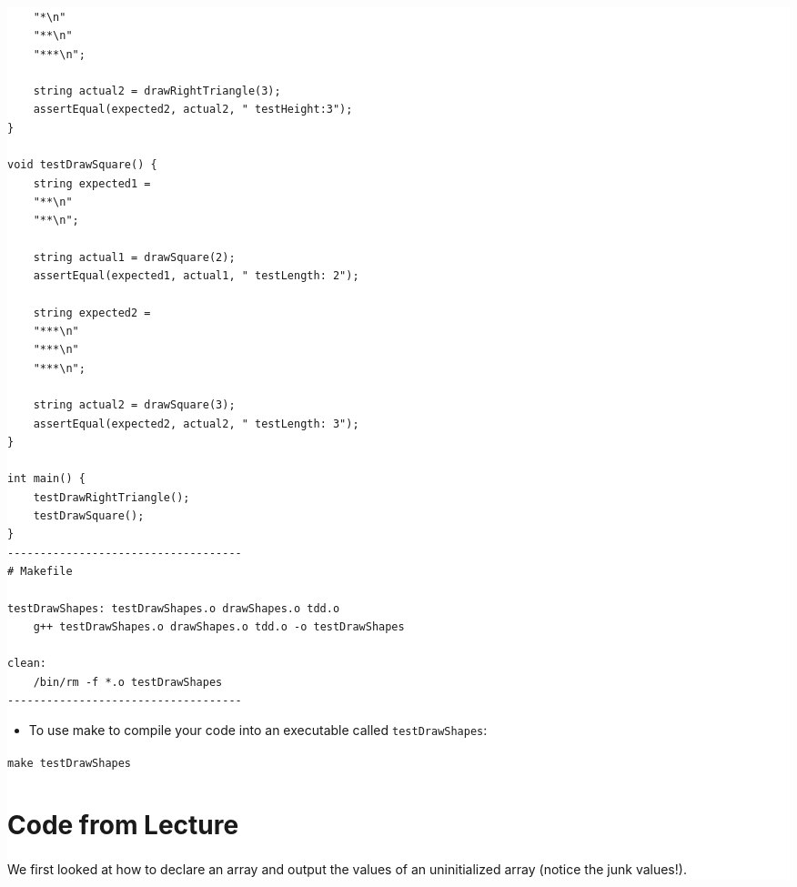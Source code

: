 ```
	"*\n"
	"**\n"
	"***\n";

	string actual2 = drawRightTriangle(3);
	assertEqual(expected2, actual2, " testHeight:3");
}

void testDrawSquare() {
	string expected1 =
	"**\n"
	"**\n";

	string actual1 = drawSquare(2);
	assertEqual(expected1, actual1, " testLength: 2");

	string expected2 =
	"***\n"
	"***\n"
	"***\n";

	string actual2 = drawSquare(3);
	assertEqual(expected2, actual2, " testLength: 3");
}

int main() {
	testDrawRightTriangle();
	testDrawSquare();
}
------------------------------------
# Makefile

testDrawShapes: testDrawShapes.o drawShapes.o tdd.o
	g++ testDrawShapes.o drawShapes.o tdd.o -o testDrawShapes

clean:
	/bin/rm -f *.o testDrawShapes
------------------------------------
```

* To use make to compile your code into an executable called `testDrawShapes`:

```
make testDrawShapes
```



# Code from Lecture

We first looked at how to declare an array and output the values of an uninitialized array (notice the junk values!).
